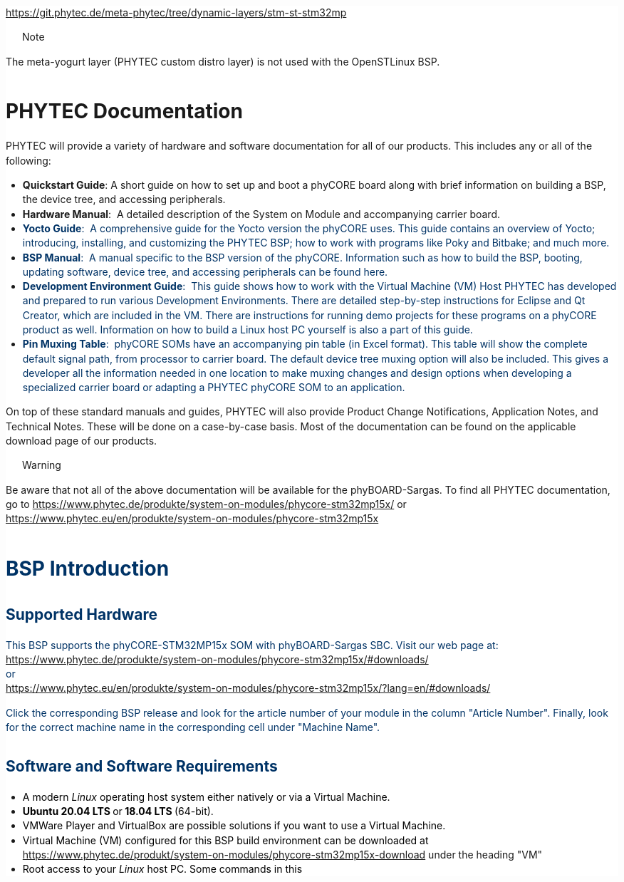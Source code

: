 https://git.phytec.de/meta-phytec/tree/dynamic-layers/stm-st-stm32mp</pre></div></div><div class="alert alert-warning" data-hasbody="true" data-macro-name="note"><p class="title" style="margin-left: 23px;">Note</p><i class="fa fa-exclamation-triangle" style="float:left; margin-right: 10px;"></i><div class="confluence-information-macro-body">The meta-yogurt layer (PHYTEC custom distro layer) is not used with the OpenSTLinux BSP.</div></div><h1 id="L876e-A4phyCORESTM32MP15xBSPManual-PHYTECDocumentation">PHYTEC Documentation</h1><p>PHYTEC will provide a variety of hardware and software documentation for all of our products. This includes any or all of the following:</p><ul><li><strong>Quickstart Guide</strong>: A short guide on how to set up and boot a phyCORE board along with brief information on building a BSP, the device tree, and accessing peripherals.</li><li><strong>Hardware Manual</strong>:&#xa0; A detailed description of the System on Module and accompanying carrier board.&#xa0;</li><li><span style="color: rgb(0,51,102);"><strong>Yocto Guide</strong>:&#xa0; A comprehensive guide for the Yocto version the phyCORE uses. This guide contains an overview of Yocto; introducing, installing, and customizing the PHYTEC BSP; how to work with programs like Poky and Bitbake; and much more.</span></li><li><span style="color: rgb(0,51,102);"><strong>BSP Manual</strong>:&#xa0; A manual specific to the BSP version of the phyCORE. Information such as how to build the BSP, booting, updating software, device tree, and accessing peripherals can be found here.</span></li><li><span style="color: rgb(0,51,102);"><strong>Development Environment Guide</strong>:&#xa0; This guide shows how to work with the Virtual Machine (VM) Host PHYTEC has developed and prepared to run various Development Environments. There are detailed step-by-step instructions for Eclipse and Qt Creator, which are included in the VM. There are instructions for running demo projects for these programs on a phyCORE product as well. Information on how to build a Linux host PC yourself is also a part of this guide.</span></li><li><span style="color: rgb(0,51,102);"><strong>Pin Muxing Table</strong>:&#xa0; phyCORE SOMs have an accompanying pin table (in Excel format). This table will show the complete default signal path, from processor to carrier board. The default device tree muxing option will also be included. This gives a developer all the information needed in one location to make muxing changes and design options when developing a specialized carrier board or adapting a PHYTEC phyCORE SOM to an application.&#xa0;</span></li></ul><p>On top of these standard manuals and guides, PHYTEC will also provide Product Change Notifications, Application Notes, and Technical Notes. These will be done on a case-by-case basis. Most of the documentation can be found on the applicable download page of our products.</p><div class="alert alert-danger" data-hasbody="true" data-macro-name="warning"><p class="title" style="margin-left: 23px;">Warning</p><i class="fa fa-times-circle" style="float:left; margin-right: 10px;"></i><div class="confluence-information-macro-body"><p>Be aware that not all of the above documentation will be available for the phyBOARD-Sargas. To find all PHYTEC documentation, go to <a href="https://www.phytec.de/produkte/system-on-modules/phycore-stm32mp15x/" class="external-link" rel="nofollow">https://www.phytec.de/produkte/system-on-modules/phycore-stm32mp15x/</a> or <a href="https://www.phytec.eu/en/produkte/system-on-modules/phycore-stm32mp15x" class="external-link" rel="nofollow">https://www.phytec.eu/en/produkte/system-on-modules/phycore-stm32mp15x</a></p></div></div><h1 id="L876e-A4phyCORESTM32MP15xBSPManual-BSPIntroduction"><span style="color: rgb(0,51,102);">BSP Introduction</span></h1><h2 id="L876e-A4phyCORESTM32MP15xBSPManual-SupportedHardware"><span style="color: rgb(0,51,102);">Supported Hardware</span></h2><p><span style="color: rgb(0,51,102);">This BSP supports the phyCORE-STM32MP15x SOM with phyBOARD-Sargas SBC. </span><span style="color: rgb(0,51,102);">Visit our web page at:</span><br /><span style="color: rgb(0,51,102);"><a href="https://www.phytec.de/produkte/system-on-modules/phycore-stm32mp15x/#downloads/" class="external-link" rel="nofollow">https://www.phytec.de/produkte/system-on-modules/phycore-stm32mp15x/#downloads/</a><br />or<br /><a href="https://www.phytec.eu/en/produkte/system-on-modules/phycore-stm32mp15x/?lang=en/#downloads/" class="external-link" rel="nofollow">https://www.phytec.eu/en/produkte/system-on-modules/phycore-stm32mp15x/?lang=en/#downloads/</a></span></p><p><span style="color: rgb(0,51,102);">Click the corresponding BSP release and look for the article number of your module in the column "Article Number". Finally, look for the correct machine name in the corresponding cell under "Machine Name".</span></p><h2 id="L876e-A4phyCORESTM32MP15xBSPManual-SoftwareandSoftwareRequirements"><span style="color: rgb(0,51,102);">Software and Software Requirements</span></h2><ul><li><span style="color: rgb(0,0,0);">A modern&#xa0;<em>Linux</em>&#xa0;operating host system either natively or via a Virtual Machine.</span></li><li><span style="color: rgb(0,0,0);"><strong>Ubuntu 20.04 LTS </strong>or<strong> 18.04 LTS </strong>(64-bit).</span></li><li><span style="color: rgb(0,0,0);">VMWare Player and VirtualBox are possible solutions if you want to use a Virtual Machine. </span></li><li><span style="color: rgb(0,0,0);">Virtual Machine (VM) configured for this BSP build environment can be downloaded at </span><a href="https://www.phytec.de/produkt/system-on-modules/phycore-stm32mp15x-download" class="external-link" rel="nofollow">https://www.phytec.de/produkt/system-on-modules/phycore-stm32mp15x-download</a> under the heading "VM"</li><li><span style="color: rgb(0,0,0);">Root access to your&#xa0;<em>Linux</em>&#xa0;host PC. Some commands in this